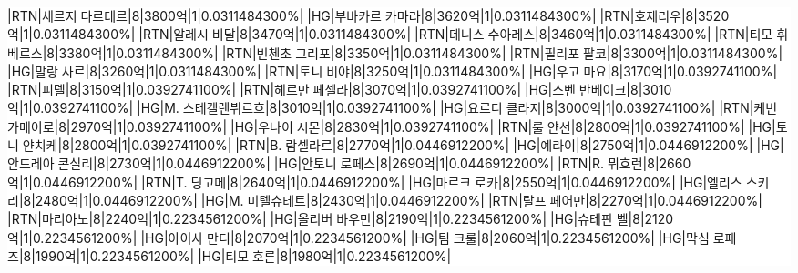 |RTN|세르지 다르데르|8|3800억|1|0.0311484300%|
|HG|부바카르 카마라|8|3620억|1|0.0311484300%|
|RTN|호제리우|8|3520억|1|0.0311484300%|
|RTN|알레시 비달|8|3470억|1|0.0311484300%|
|RTN|데니스 수아레스|8|3460억|1|0.0311484300%|
|RTN|티모 휘베르스|8|3380억|1|0.0311484300%|
|RTN|빈첸초 그리포|8|3350억|1|0.0311484300%|
|RTN|필리포 팔코|8|3300억|1|0.0311484300%|
|HG|말랑 사르|8|3260억|1|0.0311484300%|
|RTN|토니 비야|8|3250억|1|0.0311484300%|
|HG|우고 마요|8|3170억|1|0.0392741100%|
|RTN|피델|8|3150억|1|0.0392741100%|
|RTN|헤르만 페셀라|8|3070억|1|0.0392741100%|
|HG|스벤 반베이크|8|3010억|1|0.0392741100%|
|HG|M. 스테켈렌뷔르흐|8|3010억|1|0.0392741100%|
|HG|요르디 클라지|8|3000억|1|0.0392741100%|
|RTN|케빈 가메이로|8|2970억|1|0.0392741100%|
|HG|우나이 시몬|8|2830억|1|0.0392741100%|
|RTN|룰 얀선|8|2800억|1|0.0392741100%|
|HG|토니 얀치케|8|2800억|1|0.0392741100%|
|RTN|B. 람셀라르|8|2770억|1|0.0446912200%|
|HG|예라이|8|2750억|1|0.0446912200%|
|HG|안드레아 콘실리|8|2730억|1|0.0446912200%|
|HG|안토니 로페스|8|2690억|1|0.0446912200%|
|RTN|R. 뮈흐런|8|2660억|1|0.0446912200%|
|RTN|T. 딩고메|8|2640억|1|0.0446912200%|
|HG|마르크 로카|8|2550억|1|0.0446912200%|
|HG|엘리스 스키리|8|2480억|1|0.0446912200%|
|HG|M. 미텔슈테트|8|2430억|1|0.0446912200%|
|RTN|랄프 페어만|8|2270억|1|0.0446912200%|
|RTN|마리아노|8|2240억|1|0.2234561200%|
|HG|올리버 바우만|8|2190억|1|0.2234561200%|
|HG|슈테판 벨|8|2120억|1|0.2234561200%|
|HG|아이사 만디|8|2070억|1|0.2234561200%|
|HG|팀 크룰|8|2060억|1|0.2234561200%|
|HG|막심 로페즈|8|1990억|1|0.2234561200%|
|HG|티모 호른|8|1980억|1|0.2234561200%|